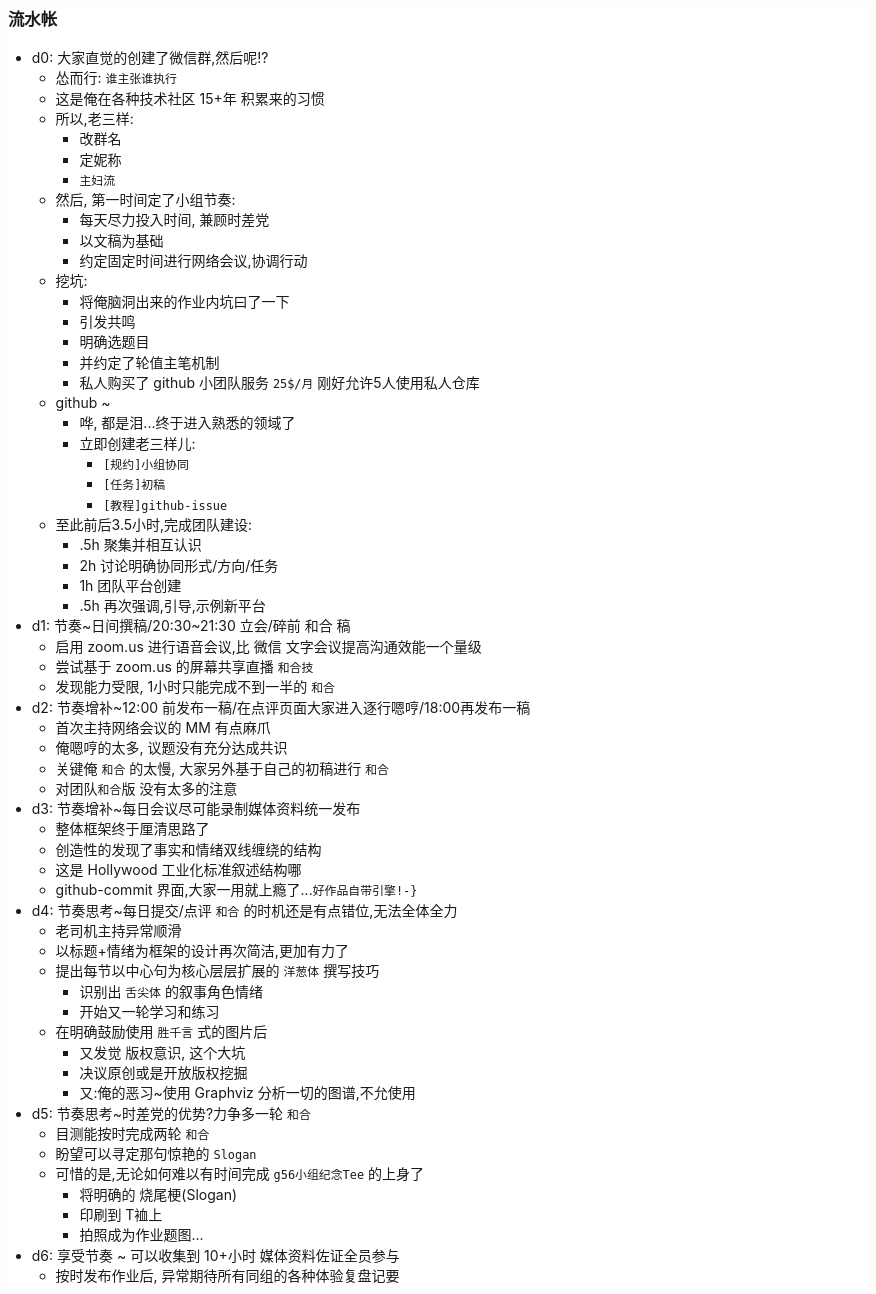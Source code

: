 ### 流水帐

- d0: 大家直觉的创建了微信群,然后呢!?
    + 怂而行: `谁主张谁执行`
    + 这是俺在各种技术社区 15+年 积累来的习惯
    + 所以,老三样:
        * 改群名
        * 定妮称
        * `主妇流`
    + 然后, 第一时间定了小组节奏:
        * 每天尽力投入时间, 兼顾时差党
        * 以文稿为基础
        * 约定固定时间进行网络会议,协调行动
    + 挖坑:
        * 将俺脑洞出来的作业内坑曰了一下
        * 引发共鸣
        * 明确选题目
        * 并约定了轮值主笔机制
        * 私人购买了 github 小团队服务 `25$/月` 刚好允许5人使用私人仓库
    + github ~
        * 哗, 都是泪...终于进入熟悉的领域了
        * 立即创建老三样儿:
            - `[规约]小组协同`
            - `[任务]初稿`
            - `[教程]github-issue`
    + 至此前后3.5小时,完成团队建设:
        * .5h 聚集并相互认识
        * 2h 讨论明确协同形式/方向/任务
        * 1h 团队平台创建
        * .5h 再次强调,引导,示例新平台
- d1: 节奏~日间撰稿/20:30~21:30 立会/碎前 和合 稿
    + 启用 zoom.us 进行语音会议,比 微信 文字会议提高沟通效能一个量级
    + 尝试基于 zoom.us 的屏幕共享直播 `和合技` 
    + 发现能力受限, 1小时只能完成不到一半的 `和合`
- d2: 节奏增补~12:00 前发布一稿/在点评页面大家进入逐行嗯哼/18:00再发布一稿
    + 首次主持网络会议的 MM 有点麻爪
    + 俺嗯哼的太多, 议题没有充分达成共识
    + 关键俺 `和合` 的太慢, 大家另外基于自己的初稿进行 `和合`
    + 对团队`和合`版 没有太多的注意
- d3: 节奏增补~每日会议尽可能录制媒体资料统一发布
    + 整体框架终于厘清思路了
    + 创造性的发现了事实和情绪双线缠绕的结构
    + 这是 Hollywood 工业化标准叙述结构哪
    + github-commit 界面,大家一用就上瘾了...`好作品自带引擎!-}`
- d4: 节奏思考~每日提交/点评 `和合` 的时机还是有点错位,无法全体全力
    + 老司机主持异常顺滑
    + 以标题+情绪为框架的设计再次简洁,更加有力了
    + 提出每节以中心句为核心层层扩展的 `洋葱体` 撰写技巧
        * 识别出 `舌尖体` 的叙事角色情绪
        * 开始又一轮学习和练习
    + 在明确鼓励使用 `胜千言` 式的图片后
        * 又发觉 版权意识, 这个大坑
        * 决议原创或是开放版权挖掘
        * 又:俺的恶习~使用 Graphviz 分析一切的图谱,不允使用
- d5: 节奏思考~时差党的优势?力争多一轮 `和合`
    + 目测能按时完成两轮  `和合`
    + 盼望可以寻定那句惊艳的 `Slogan`
    + 可惜的是,无论如何难以有时间完成 `g56小组纪念Tee` 的上身了
        * 将明确的 烧尾梗(Slogan)
        * 印刷到 T裇上
        * 拍照成为作业题图...
- d6: 享受节奏 ~ 可以收集到 10+小时 媒体资料佐证全员参与
    + 按时发布作业后, 异常期待所有同组的各种体验复盘记要